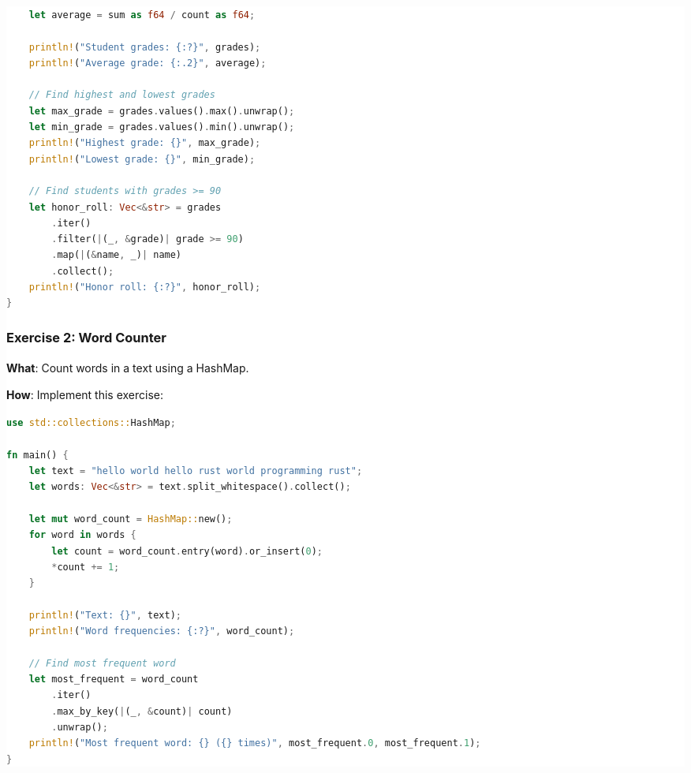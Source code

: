```rust
    let average = sum as f64 / count as f64;

    println!("Student grades: {:?}", grades);
    println!("Average grade: {:.2}", average);

    // Find highest and lowest grades
    let max_grade = grades.values().max().unwrap();
    let min_grade = grades.values().min().unwrap();
    println!("Highest grade: {}", max_grade);
    println!("Lowest grade: {}", min_grade);

    // Find students with grades >= 90
    let honor_roll: Vec<&str> = grades
        .iter()
        .filter(|(_, &grade)| grade >= 90)
        .map(|(&name, _)| name)
        .collect();
    println!("Honor roll: {:?}", honor_roll);
}
```

### Exercise 2: Word Counter

**What**: Count words in a text using a HashMap.

**How**: Implement this exercise:

```rust
use std::collections::HashMap;

fn main() {
    let text = "hello world hello rust world programming rust";
    let words: Vec<&str> = text.split_whitespace().collect();

    let mut word_count = HashMap::new();
    for word in words {
        let count = word_count.entry(word).or_insert(0);
        *count += 1;
    }

    println!("Text: {}", text);
    println!("Word frequencies: {:?}", word_count);

    // Find most frequent word
    let most_frequent = word_count
        .iter()
        .max_by_key(|(_, &count)| count)
        .unwrap();
    println!("Most frequent word: {} ({} times)", most_frequent.0, most_frequent.1);
}
```
